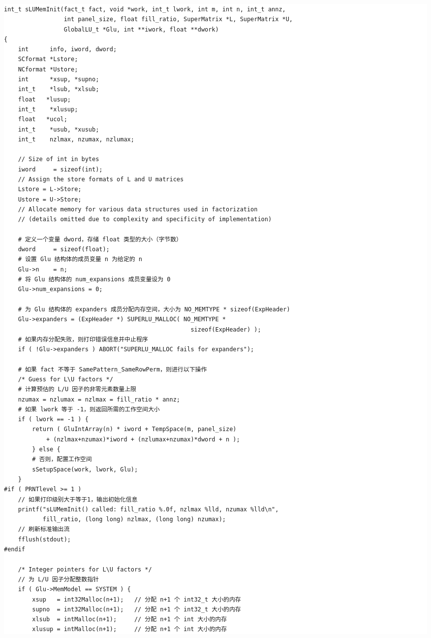 ```
int_t sLUMemInit(fact_t fact, void *work, int_t lwork, int m, int n, int_t annz,
                 int panel_size, float fill_ratio, SuperMatrix *L, SuperMatrix *U,
                 GlobalLU_t *Glu, int **iwork, float **dwork)
{
    int      info, iword, dword;
    SCformat *Lstore;
    NCformat *Ustore;
    int      *xsup, *supno;
    int_t    *lsub, *xlsub;
    float   *lusup;
    int_t    *xlusup;
    float   *ucol;
    int_t    *usub, *xusub;
    int_t    nzlmax, nzumax, nzlumax;
    
    // Size of int in bytes
    iword     = sizeof(int);
    // Assign the store formats of L and U matrices
    Lstore = L->Store;
    Ustore = U->Store;
    // Allocate memory for various data structures used in factorization
    // (details omitted due to complexity and specificity of implementation)
    
    # 定义一个变量 dword，存储 float 类型的大小（字节数）
    dword     = sizeof(float);
    # 设置 Glu 结构体的成员变量 n 为给定的 n
    Glu->n    = n;
    # 将 Glu 结构体的 num_expansions 成员变量设为 0
    Glu->num_expansions = 0;

    # 为 Glu 结构体的 expanders 成员分配内存空间，大小为 NO_MEMTYPE * sizeof(ExpHeader)
    Glu->expanders = (ExpHeader *) SUPERLU_MALLOC( NO_MEMTYPE *
                                                     sizeof(ExpHeader) );
    # 如果内存分配失败，则打印错误信息并中止程序
    if ( !Glu->expanders ) ABORT("SUPERLU_MALLOC fails for expanders");
    
    # 如果 fact 不等于 SamePattern_SameRowPerm，则进行以下操作
    /* Guess for L\U factors */
    # 计算预估的 L/U 因子的非零元素数量上限
    nzumax = nzlumax = nzlmax = fill_ratio * annz;
    # 如果 lwork 等于 -1，则返回所需的工作空间大小
    if ( lwork == -1 ) {
        return ( GluIntArray(n) * iword + TempSpace(m, panel_size)
            + (nzlmax+nzumax)*iword + (nzlumax+nzumax)*dword + n );
        } else {
        # 否则，配置工作空间
        sSetupSpace(work, lwork, Glu);
    }
#if ( PRNTlevel >= 1 )
    // 如果打印级别大于等于1，输出初始化信息
    printf("sLUMemInit() called: fill_ratio %.0f, nzlmax %lld, nzumax %lld\n", 
           fill_ratio, (long long) nzlmax, (long long) nzumax);
    // 刷新标准输出流
    fflush(stdout);
#endif    
    
    /* Integer pointers for L\U factors */
    // 为 L/U 因子分配整数指针
    if ( Glu->MemModel == SYSTEM ) {
        xsup   = int32Malloc(n+1);   // 分配 n+1 个 int32_t 大小的内存
        supno  = int32Malloc(n+1);   // 分配 n+1 个 int32_t 大小的内存
        xlsub  = intMalloc(n+1);     // 分配 n+1 个 int 大小的内存
        xlusup = intMalloc(n+1);     // 分配 n+1 个 int 大小的内存
```
